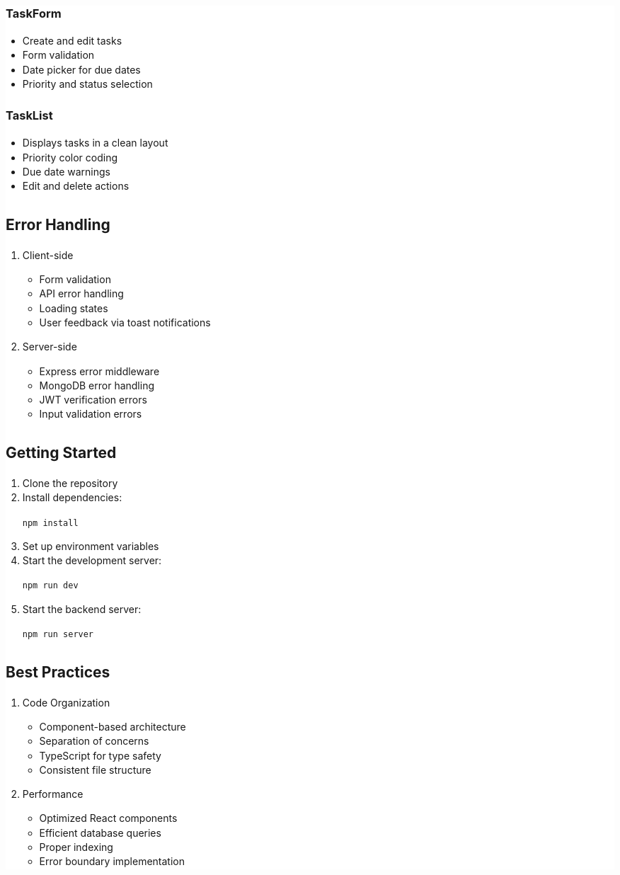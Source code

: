 ### TaskForm
- Create and edit tasks
- Form validation
- Date picker for due dates
- Priority and status selection

### TaskList
- Displays tasks in a clean layout
- Priority color coding
- Due date warnings
- Edit and delete actions

## Error Handling

1. Client-side
   - Form validation
   - API error handling
   - Loading states
   - User feedback via toast notifications

2. Server-side
   - Express error middleware
   - MongoDB error handling
   - JWT verification errors
   - Input validation errors

## Getting Started

1. Clone the repository
2. Install dependencies:
   ```bash
   npm install
   ```
3. Set up environment variables
4. Start the development server:
   ```bash
   npm run dev
   ```
5. Start the backend server:
   ```bash
   npm run server
   ```

## Best Practices

1. Code Organization
   - Component-based architecture
   - Separation of concerns
   - TypeScript for type safety
   - Consistent file structure

2. Performance
   - Optimized React components
   - Efficient database queries
   - Proper indexing
   - Error boundary implementation

